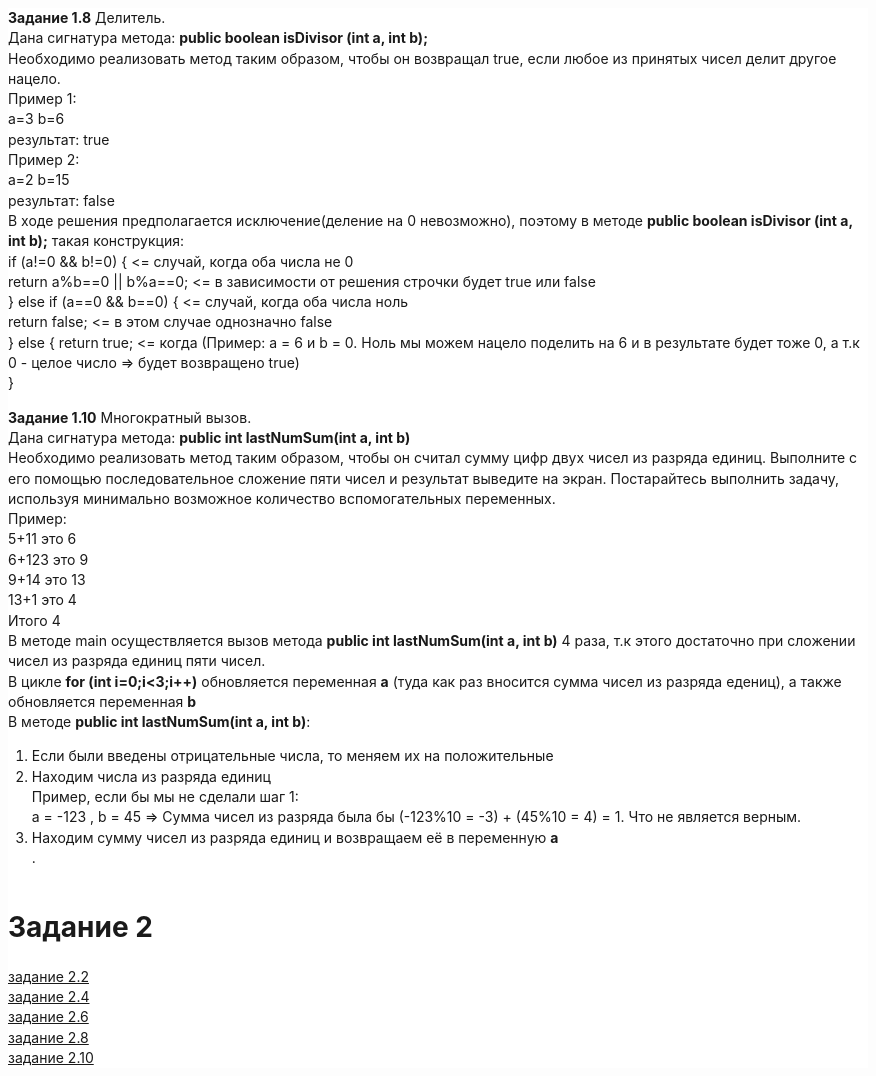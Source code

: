 
<A NAME="chap1.8"></A>
<b>Задание 1.8</b>
Делитель.<br>
Дана сигнатура метода: <b>public boolean isDivisor (int a, int b);</b><br>
Необходимо реализовать метод таким образом, чтобы он возвращал true, если
любое из принятых чисел делит другое нацело.<br>
Пример 1:<br>
a=3 b=6<br>
результат: true<br>
Пример 2:<br>
a=2 b=15<br>
результат: false<br>
B ходе решения предполагается исключение(деление на 0 невозможно), поэтому в методе <b>public boolean isDivisor (int a, int b);</b> такая конструкция:<br>
if (a!=0 && b!=0) { <= случай, когда оба числа не 0<br>
	return a%b==0 || b%a==0; <= в зависимости от решения строчки будет true или false<br>
} else if (a==0 && b==0) { <= случай, когда оба числа ноль<br>
	return false; <= в этом случае однозначно false<br>
} else {
	return true; <= когда (Пример: а = 6 и b = 0. Ноль мы можем нацело поделить на 6 и в результате будет тоже 0, а т.к 0 - целое число => будет возвращено true)<br>
}

<A NAME="chap1.10"></A>
<b>Задание 1.10</b>
Многократный вызов.<br>
Дана сигнатура метода: <b>public int lastNumSum(int a, int b)</b><br>
Необходимо реализовать метод таким образом, чтобы он считал сумму цифр
двух чисел из разряда единиц. Выполните с его помощью последовательное
сложение пяти чисел и результат выведите на экран. Постарайтесь выполнить
задачу, используя минимально возможное количество вспомогательных
переменных.<br>
Пример:<br>
5+11 это 6<br>
6+123 это 9<br>
9+14 это 13<br>
13+1 это 4<br>
Итого 4<br>
В методе main осуществляется вызов метода <b>public int lastNumSum(int a, int b)</b> 4 раза, т.к этого достаточно при сложении чисел из разряда единиц пяти чисел.<br>
В цикле <b>for (int i=0;i<3;i++)</b> обновляется переменная <b>a</b> (туда как раз вносится сумма чисел из разряда едениц), а также обновляется переменная <b>b</b><br>
В методе <b>public int lastNumSum(int a, int b)</b>: <br>
1) Если были введены отрицательные числа, то меняем их на положительные<br>
2) Находим числа из разряда единиц<br>
Пример, если бы мы не сделали шаг 1: <br>
a = -123 , b = 45 => Сумма чисел из разряда была бы (-123%10 = -3) + (45%10 = 4) = 1. Что не является верным.<br>
3) Находим сумму чисел из разряда единиц и возвращаем её в переменную <b>a</b><br>.

<A NAME="chap2"></A>
<H1>Задание 2</H1>
<A HREF="#chap2.2">задание 2.2</A><br>
<A HREF="#chap2.4">задание 2.4</A><br>
<A HREF="#chap2.6">задание 2.6</A><br>
<A HREF="#chap2.8">задание 2.8</A><br>
<A HREF="#chap2.10">задание 2.10</A><Br>
